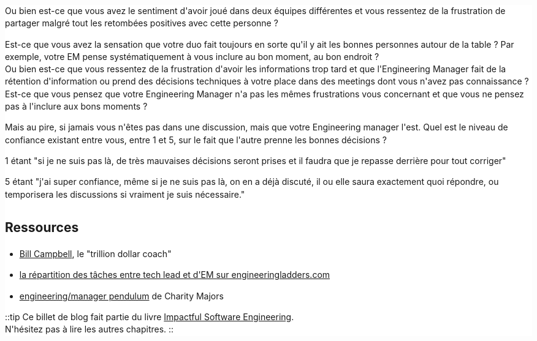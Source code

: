 Ou bien est-ce que vous avez le sentiment d'avoir joué dans deux équipes différentes et vous ressentez de la frustration de partager malgré tout les retombées positives avec cette personne ?

Est-ce que vous avez la sensation que votre duo fait toujours en sorte qu'il y ait les bonnes personnes autour de la table ? Par exemple, votre EM pense systématiquement à vous inclure au bon moment, au bon endroit ?\
Ou bien est-ce que vous ressentez de la frustration d'avoir les informations trop tard et que l'Engineering Manager fait de la rétention d'information ou prend des décisions techniques à votre place dans des meetings dont vous n'avez pas connaissance ? Est-ce que vous pensez que votre Engineering Manager n'a pas les mêmes frustrations vous concernant et que vous ne pensez pas à l'inclure aux bons moments ?

Mais au pire, si jamais vous n'êtes pas dans une discussion, mais que votre Engineering manager l'est. Quel est le niveau de confiance existant entre vous, entre 1 et 5, sur le fait que l'autre prenne les bonnes décisions ?

1 étant "si je ne suis pas là, de très mauvaises décisions seront prises et il faudra que je repasse derrière pour tout corriger"

5 étant "j'ai super confiance, même si je ne suis pas là, on en a déjà discuté, il ou elle saura exactement quoi répondre, ou temporisera les discussions si vraiment je suis nécessaire."

## Ressources

-   [Bill Campbell](https://en.wikipedia.org/wiki/Bill_Campbell_(business_executive)), le "trillion dollar coach"

-   [la répartition des tâches entre tech lead et d'EM sur engineeringladders.com](https://www.engineeringladders.com/TechLead-EngineeringManager.html)

-   [engineering/manager pendulum](https://charity.wtf/2017/05/11/the-engineer-manager-pendulum/) de Charity Majors


::tip
Ce billet de blog fait partie du livre [Impactful Software Engineering](/2023/02/impactful-software-engineering).  
N'hésitez pas à lire les autres chapitres.
::

